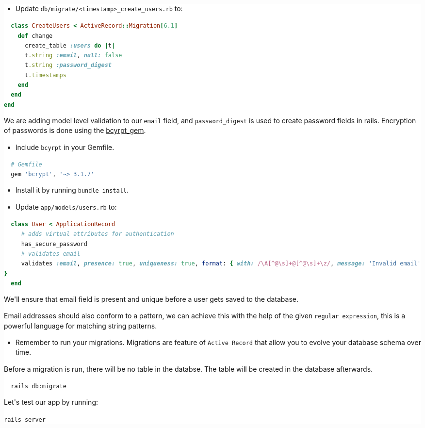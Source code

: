 - Update `db/migrate/<timestamp>_create_users.rb` to:

```rb
  class CreateUsers < ActiveRecord::Migration[6.1]
    def change
      create_table :users do |t|
      t.string :email, null: false
      t.string :password_digest
      t.timestamps
    end
  end
end  
```

We are adding model level validation to our `email` field, and `password_digest` is used to create password fields in rails. Encryption of passwords is done using the [bcyrpt_gem](https://rubygems.org/gems/bcrypt).

- Include `bcyrpt` in your Gemfile.

```rb
  # Gemfile
  gem 'bcrypt', '~> 3.1.7'
```

- Install it by running `bundle install`.

- Update `app/models/users.rb` to:

```rb
  class User < ApplicationRecord
     # adds virtual attributes for authentication
     has_secure_password
     # validates email
     validates :email, presence: true, uniqueness: true, format: { with: /\A[^@\s]+@[^@\s]+\z/, message: 'Invalid email' }
  end
```

We'll ensure that email field is present and unique before a user gets saved to the database.

Email addresses should also conform to a pattern, we can achieve this with the help of the given `regular expression`, this is a powerful language for matching string patterns.

- Remember to run your migrations. Migrations are feature of `Active Record` that allow you to evolve your database schema over time.

Before a migration is run, there will be no table in the databse. The table will be created in the database afterwards.

```bash
  rails db:migrate
```

Let's test our app by running:

```bash
rails server
```
